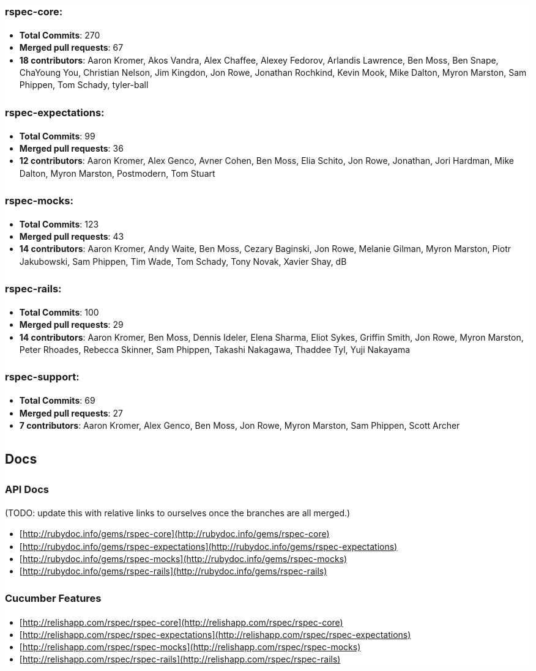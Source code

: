 ### rspec-core: 

* **Total Commits**: 270
* **Merged pull requests**: 67
* **18 contributors**: Aaron Kromer, Akos Vandra, Alex Chaffee, Alexey Fedorov, Arlandis Lawrence, Ben Moss, Ben Snape, ChaYoung You, Christian Nelson, Jim Kingdon, Jon Rowe, Jonathan Rochkind, Kevin Mook, Mike Dalton, Myron Marston, Sam Phippen, Tom Schady, tyler-ball

### rspec-expectations: 

* **Total Commits**: 99
* **Merged pull requests**: 36
* **12 contributors**: Aaron Kromer, Alex Genco, Avner Cohen, Ben Moss, Elia Schito, Jon Rowe, Jonathan, Jori Hardman, Mike Dalton, Myron Marston, Postmodern, Tom Stuart

### rspec-mocks: 

* **Total Commits**: 123
* **Merged pull requests**: 43
* **14 contributors**: Aaron Kromer, Andy Waite, Ben Moss, Cezary Baginski, Jon Rowe, Melanie Gilman, Myron Marston, Piotr Jakubowski, Sam Phippen, Tim Wade, Tom Schady, Tony Novak, Xavier Shay, dB

### rspec-rails: 

* **Total Commits**: 100
* **Merged pull requests**: 29
* **14 contributors**: Aaron Kromer, Ben Moss, Dennis Ideler, Elena Sharma, Eliot Sykes, Griffin Smith, Jon Rowe, Myron Marston, Peter Rhoades, Rebecca Skinner, Sam Phippen, Takashi Nakagawa, Thaddee Tyl, Yuji Nakayama

### rspec-support: 

* **Total Commits**: 69
* **Merged pull requests**: 27
* **7 contributors**: Aaron Kromer, Alex Genco, Ben Moss, Jon Rowe, Myron Marston, Sam Phippen, Scott Archer

## Docs

### API Docs

(TODO: update this with relative links to ourselves once the branches are all merged.)

* [http://rubydoc.info/gems/rspec-core](http://rubydoc.info/gems/rspec-core)
* [http://rubydoc.info/gems/rspec-expectations](http://rubydoc.info/gems/rspec-expectations)
* [http://rubydoc.info/gems/rspec-mocks](http://rubydoc.info/gems/rspec-mocks)
* [http://rubydoc.info/gems/rspec-rails](http://rubydoc.info/gems/rspec-rails)

### Cucumber Features

* [http://relishapp.com/rspec/rspec-core](http://relishapp.com/rspec/rspec-core)
* [http://relishapp.com/rspec/rspec-expectations](http://relishapp.com/rspec/rspec-expectations)
* [http://relishapp.com/rspec/rspec-mocks](http://relishapp.com/rspec/rspec-mocks)
* [http://relishapp.com/rspec/rspec-rails](http://relishapp.com/rspec/rspec-rails)
